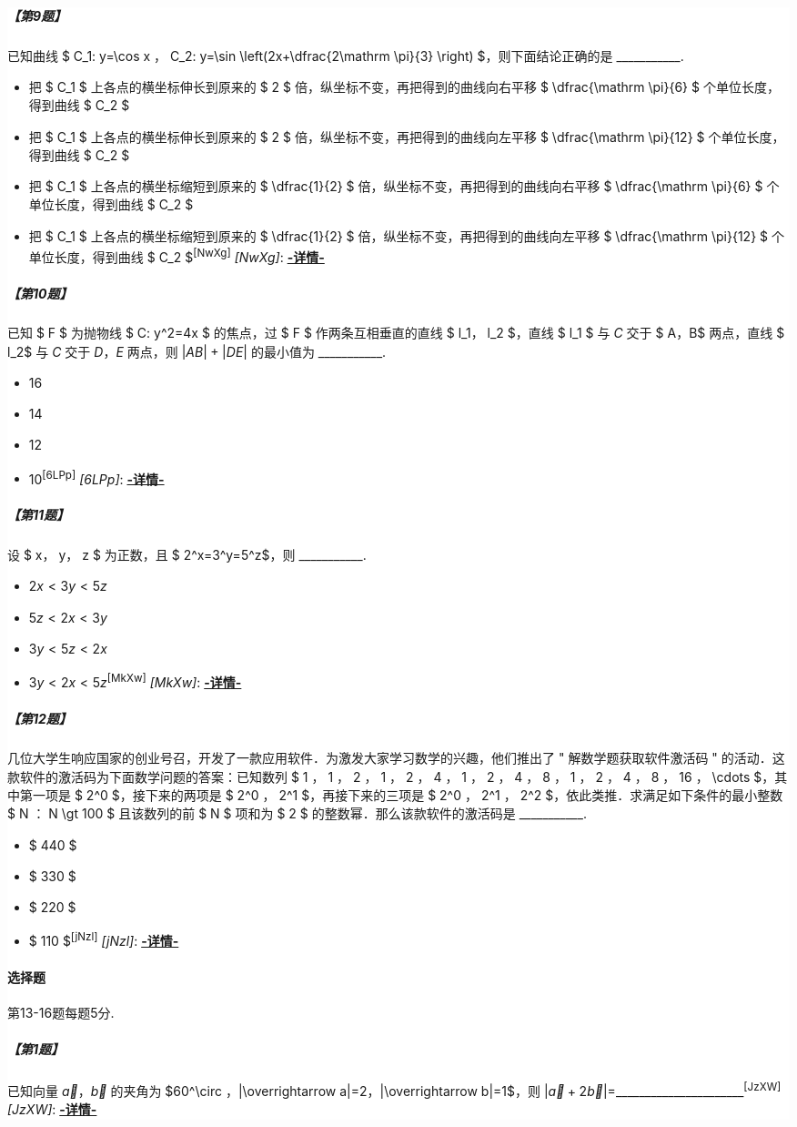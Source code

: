 ##### 【第9题】
已知曲线 $ C_1: y=\cos x $，$ C_2: y=\sin \left(2x+\dfrac{2\mathrm \pi}{3} \right) $，则下面结论正确的是 ___________.

* 把 $ C_1 $ 上各点的横坐标伸长到原来的 $ 2 $ 倍，纵坐标不变，再把得到的曲线向右平移 $ \dfrac{\mathrm \pi}{6} $ 个单位长度，得到曲线 $ C_2 $

* 把 $ C_1 $ 上各点的横坐标伸长到原来的 $ 2 $ 倍，纵坐标不变，再把得到的曲线向左平移 $ \dfrac{\mathrm \pi}{12} $ 个单位长度，得到曲线 $ C_2 $

* 把 $ C_1 $ 上各点的横坐标缩短到原来的 $ \dfrac{1}{2} $ 倍，纵坐标不变，再把得到的曲线向右平移 $ \dfrac{\mathrm \pi}{6} $ 个单位长度，得到曲线 $ C_2 $

* 把 $ C_1 $ 上各点的横坐标缩短到原来的 $ \dfrac{1}{2} $ 倍，纵坐标不变，再把得到的曲线向左平移 $ \dfrac{\mathrm \pi}{12} $ 个单位长度，得到曲线 $ C_2 $<sup>[NwXg]</sup>
*[NwXg]*: [**-详情-**](https://www.mathcrowd.cn/index.php?r=problem/view&id=NwXg) 

##### 【第10题】
已知 $ F $ 为抛物线 $ C: y^2=4x $ 的焦点，过 $ F $ 作两条互相垂直的直线 $ l_1$，$ l_2 $，直线 $ l_1 $ 与 $C$ 交于 $ A$，$B$ 两点，直线 $ l_2$ 与 $C$ 交于 $D$，$E$ 两点，则 $|AB|+|DE|$ 的最小值为 ___________.

* $16$

* $14$

* $12$

* $10$<sup>[6LPp]</sup>
*[6LPp]*: [**-详情-**](https://www.mathcrowd.cn/index.php?r=problem/view&id=6LPp) 

##### 【第11题】
设 $ x$，$ y$，$ z $ 为正数，且 $ 2^x=3^y=5^z$，则 ___________.

* $2x \lt 3y \lt 5z$

* $5z \lt 2x \lt 3y$

* $3y \lt 5z \lt 2x$

* $3y \lt 2x \lt 5z$<sup>[MkXw]</sup>
*[MkXw]*: [**-详情-**](https://www.mathcrowd.cn/index.php?r=problem/view&id=MkXw) 

##### 【第12题】
几位大学生响应国家的创业号召，开发了一款应用软件．为激发大家学习数学的兴趣，他们推出了 " 解数学题获取软件激活码 " 的活动．这款软件的激活码为下面数学问题的答案：已知数列 $ 1 $，$ 1 $，$ 2 $，$ 1 $，$ 2 $，$ 4 $，$ 1 $，$ 2 $，$ 4 $，$ 8 $，$ 1 $，$ 2 $，$ 4 $，$ 8 $，$ 16 $，$ \cdots $，其中第一项是 $ 2^0 $，接下来的两项是 $ 2^0 $，$ 2^1 $，再接下来的三项是 $ 2^0 $，$ 2^1 $，$ 2^2 $，依此类推．求满足如下条件的最小整数 $ N $：$ N \gt 100 $ 且该数列的前 $ N $ 项和为 $ 2 $ 的整数幂．那么该款软件的激活码是 ___________.

* $ 440 $

* $ 330 $

* $ 220 $

* $ 110 $<sup>[jNzl]</sup>
*[jNzl]*: [**-详情-**](https://www.mathcrowd.cn/index.php?r=problem/view&id=jNzl) 

#### 选择题
第13-16题每题5分.
##### 【第1题】
已知向量 $\overrightarrow a$，$\overrightarrow b$ 的夹角为 $60^\circ $，$|\overrightarrow a|=2$，$|\overrightarrow b|=1$，则 $|\overrightarrow a+2\overrightarrow b|=$______________________<sup>[JzXW]</sup>
*[JzXW]*: [**-详情-**](https://www.mathcrowd.cn/index.php?r=problem/view&id=JzXW) 
